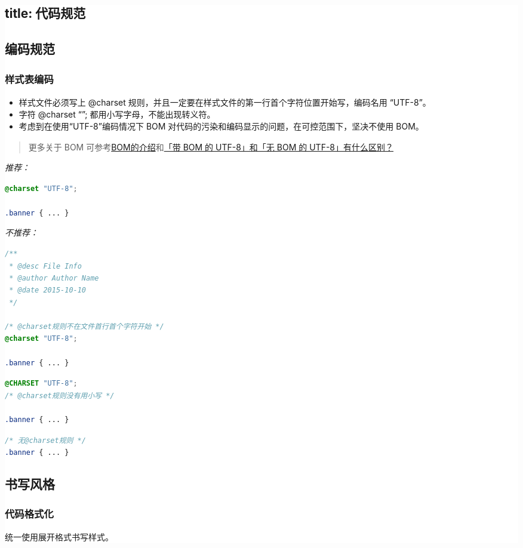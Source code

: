 title: 代码规范
---

## 编码规范

### 样式表编码

- 样式文件必须写上 @charset 规则，并且一定要在样式文件的第一行首个字符位置开始写，编码名用 “UTF-8”。
- 字符 @charset “”; 都用小写字母，不能出现转义符。
- 考虑到在使用“UTF-8”编码情况下 BOM 对代码的污染和编码显示的问题，在可控范围下，坚决不使用 BOM。

> 更多关于 BOM 可参考[BOM的介绍](https://zh.wikipedia.org/wiki/%E4%BD%8D%E5%85%83%E7%B5%84%E9%A0%86%E5%BA%8F%E8%A8%98%E8%99%9F)和[「带 BOM 的 UTF-8」和「无 BOM 的 UTF-8」有什么区别？](http://www.zhihu.com/question/20167122)

_推荐：_

```css
@charset "UTF-8";

.banner { ... }
```

*不推荐：*

```css
/**
 * @desc File Info
 * @author Author Name
 * @date 2015-10-10
 */
 
/* @charset规则不在文件首行首个字符开始 */
@charset "UTF-8";

.banner { ... }
```

```css
@CHARSET "UTF-8";
/* @charset规则没有用小写 */

.banner { ... }
```

```css
/* 无@charset规则 */
.banner { ... }
```

## 书写风格

### 代码格式化

统一使用展开格式书写样式。
